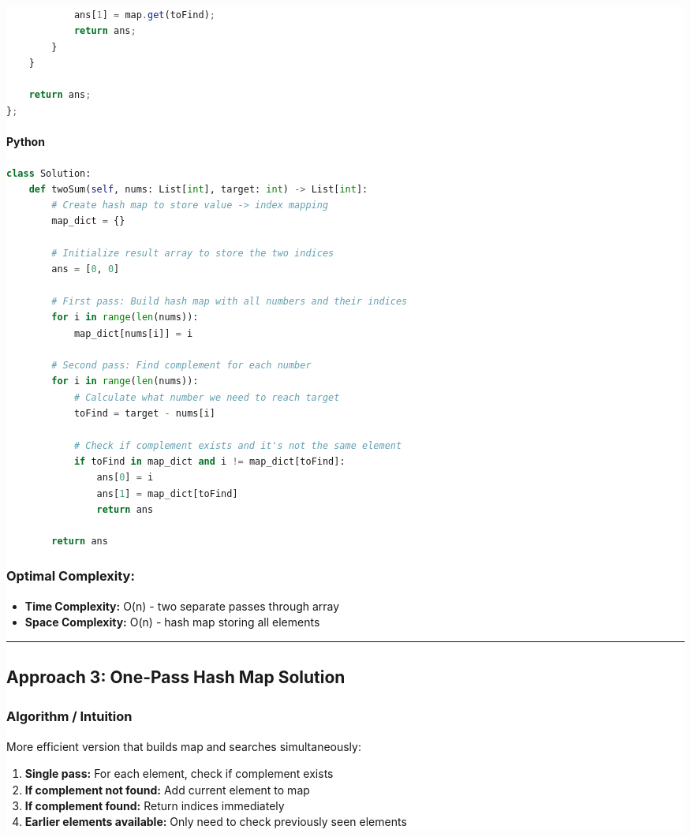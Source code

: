 ```javascript
            ans[1] = map.get(toFind);
            return ans;
        }
    }
    
    return ans;
};
```

#### Python

```python
class Solution:
    def twoSum(self, nums: List[int], target: int) -> List[int]:
        # Create hash map to store value -> index mapping
        map_dict = {}
        
        # Initialize result array to store the two indices
        ans = [0, 0]
        
        # First pass: Build hash map with all numbers and their indices
        for i in range(len(nums)):
            map_dict[nums[i]] = i
        
        # Second pass: Find complement for each number
        for i in range(len(nums)):
            # Calculate what number we need to reach target
            toFind = target - nums[i]
            
            # Check if complement exists and it's not the same element
            if toFind in map_dict and i != map_dict[toFind]:
                ans[0] = i
                ans[1] = map_dict[toFind]
                return ans
        
        return ans
```

### Optimal Complexity:
- **Time Complexity:** O(n) - two separate passes through array
- **Space Complexity:** O(n) - hash map storing all elements

---

## Approach 3: One-Pass Hash Map Solution

### Algorithm / Intuition

More efficient version that builds map and searches simultaneously:
1. **Single pass:** For each element, check if complement exists
2. **If complement not found:** Add current element to map
3. **If complement found:** Return indices immediately
4. **Earlier elements available:** Only need to check previously seen elements
